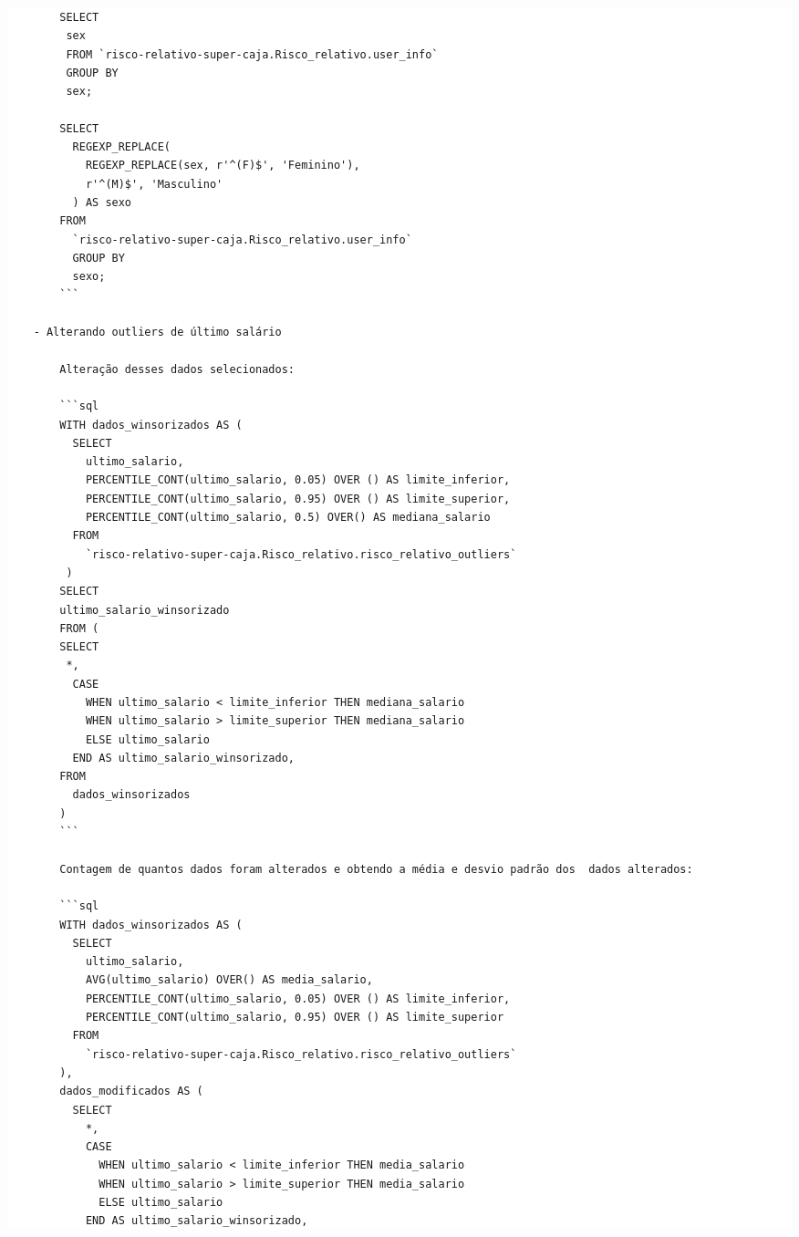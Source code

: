             SELECT 
             sex
             FROM `risco-relativo-super-caja.Risco_relativo.user_info` 
             GROUP BY
             sex;
            
            SELECT
              REGEXP_REPLACE(
                REGEXP_REPLACE(sex, r'^(F)$', 'Feminino'),
                r'^(M)$', 'Masculino'
              ) AS sexo
            FROM
              `risco-relativo-super-caja.Risco_relativo.user_info`
              GROUP BY
              sexo; 
            ```
            
        - Alterando outliers de último salário
            
            Alteração desses dados selecionados:
            
            ```sql
            WITH dados_winsorizados AS (
              SELECT
                ultimo_salario,
                PERCENTILE_CONT(ultimo_salario, 0.05) OVER () AS limite_inferior,
                PERCENTILE_CONT(ultimo_salario, 0.95) OVER () AS limite_superior,
                PERCENTILE_CONT(ultimo_salario, 0.5) OVER() AS mediana_salario
              FROM
                `risco-relativo-super-caja.Risco_relativo.risco_relativo_outliers`
             )
            SELECT
            ultimo_salario_winsorizado
            FROM (
            SELECT
             *, 
              CASE
                WHEN ultimo_salario < limite_inferior THEN mediana_salario
                WHEN ultimo_salario > limite_superior THEN mediana_salario
                ELSE ultimo_salario
              END AS ultimo_salario_winsorizado,
            FROM
              dados_winsorizados
            )
            ```
            
            Contagem de quantos dados foram alterados e obtendo a média e desvio padrão dos  dados alterados:
            
            ```sql
            WITH dados_winsorizados AS (
              SELECT
                ultimo_salario,
                AVG(ultimo_salario) OVER() AS media_salario,
                PERCENTILE_CONT(ultimo_salario, 0.05) OVER () AS limite_inferior,
                PERCENTILE_CONT(ultimo_salario, 0.95) OVER () AS limite_superior
              FROM
                `risco-relativo-super-caja.Risco_relativo.risco_relativo_outliers`
            ),
            dados_modificados AS (
              SELECT
                *,
                CASE
                  WHEN ultimo_salario < limite_inferior THEN media_salario
                  WHEN ultimo_salario > limite_superior THEN media_salario
                  ELSE ultimo_salario
                END AS ultimo_salario_winsorizado,